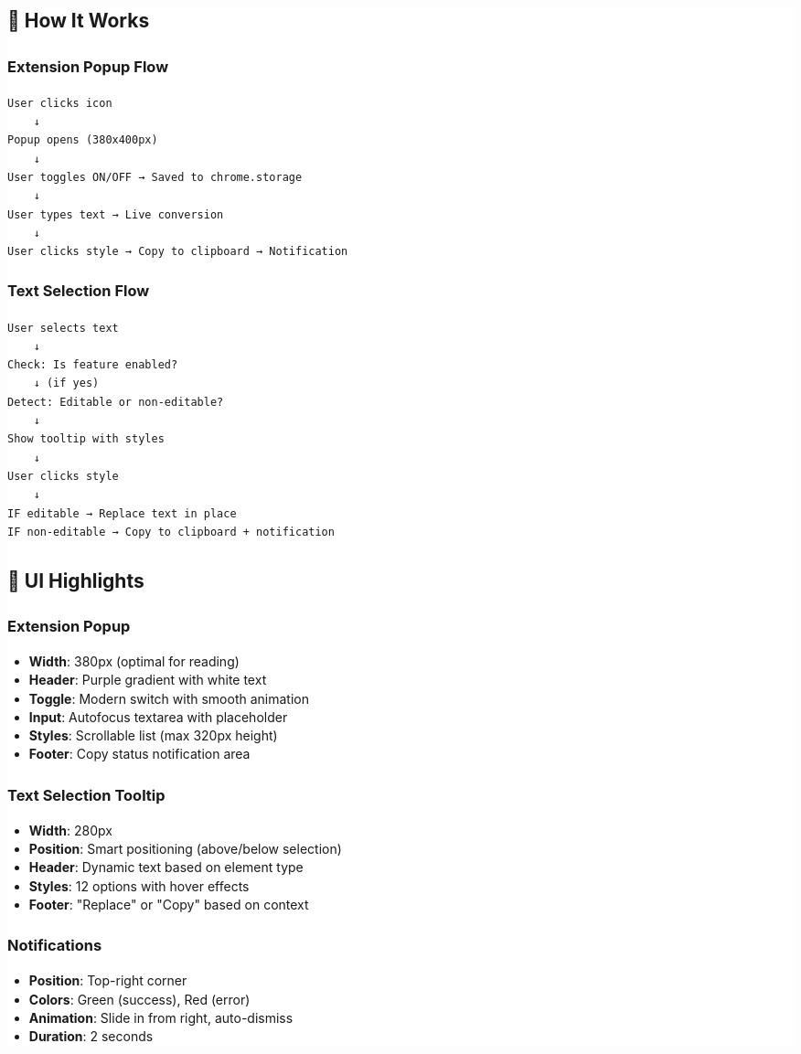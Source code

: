 ## 🚀 How It Works

### Extension Popup Flow
```
User clicks icon
    ↓
Popup opens (380x400px)
    ↓
User toggles ON/OFF → Saved to chrome.storage
    ↓
User types text → Live conversion
    ↓
User clicks style → Copy to clipboard → Notification
```

### Text Selection Flow
```
User selects text
    ↓
Check: Is feature enabled?
    ↓ (if yes)
Detect: Editable or non-editable?
    ↓
Show tooltip with styles
    ↓
User clicks style
    ↓
IF editable → Replace text in place
IF non-editable → Copy to clipboard + notification
```

## 🎨 UI Highlights

### Extension Popup
- **Width**: 380px (optimal for reading)
- **Header**: Purple gradient with white text
- **Toggle**: Modern switch with smooth animation
- **Input**: Autofocus textarea with placeholder
- **Styles**: Scrollable list (max 320px height)
- **Footer**: Copy status notification area

### Text Selection Tooltip
- **Width**: 280px
- **Position**: Smart positioning (above/below selection)
- **Header**: Dynamic text based on element type
- **Styles**: 12 options with hover effects
- **Footer**: "Replace" or "Copy" based on context

### Notifications
- **Position**: Top-right corner
- **Colors**: Green (success), Red (error)
- **Animation**: Slide in from right, auto-dismiss
- **Duration**: 2 seconds
